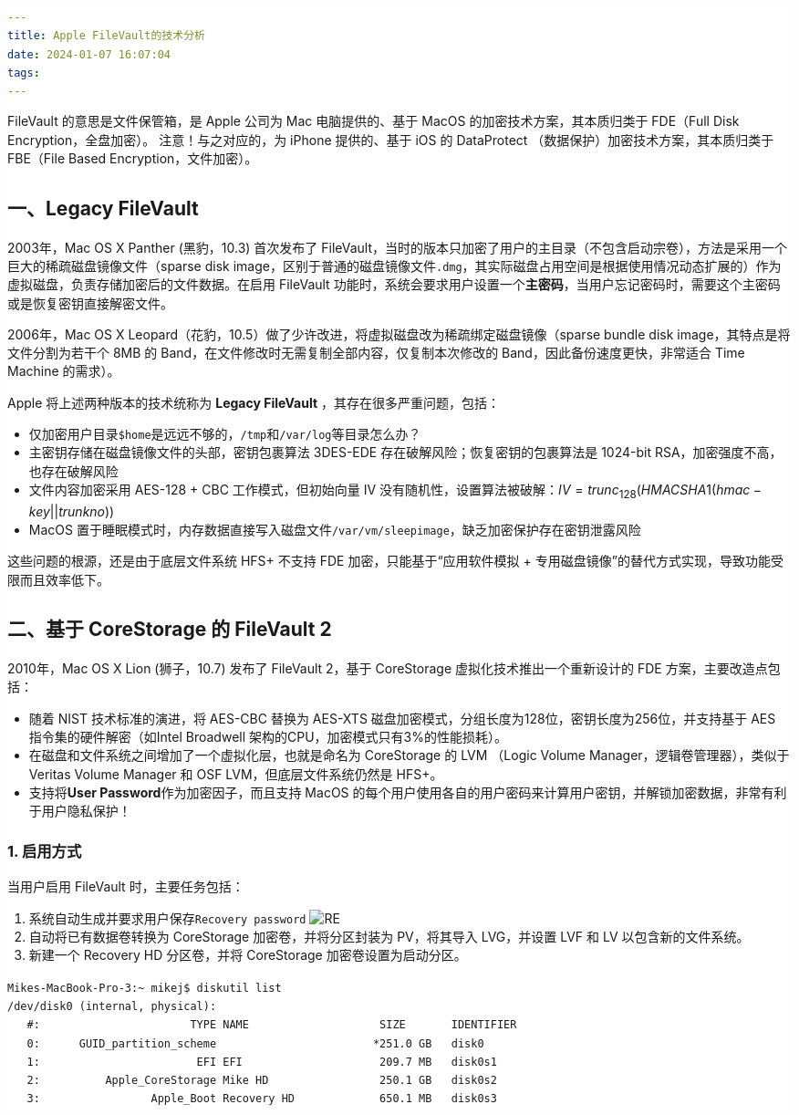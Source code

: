 ```yaml
---
title: Apple FileVault的技术分析
date: 2024-01-07 16:07:04
tags:
---
```


FileVault 的意思是文件保管箱，是 Apple 公司为 Mac 电脑提供的、基于 MacOS 的加密技术方案，其本质归类于 FDE（Full Disk Encryption，全盘加密）。
注意！与之对应的，为 iPhone 提供的、基于 iOS 的 DataProtect （数据保护）加密技术方案，其本质归类于 FBE（File Based Encryption，文件加密）。

## 一、Legacy FileVault

2003年，Mac OS X Panther (黑豹，10.3) 首次发布了 FileVault，当时的版本只加密了用户的主目录（不包含启动宗卷），方法是采用一个巨大的稀疏磁盘镜像文件（sparse disk image，区别于普通的磁盘镜像文件`.dmg`，其实际磁盘占用空间是根据使用情况动态扩展的）作为虚拟磁盘，负责存储加密后的文件数据。在启用 FileVault 功能时，系统会要求用户设置一个**主密码**，当用户忘记密码时，需要这个主密码或是恢复密钥直接解密文件。

2006年，Mac OS X Leopard（花豹，10.5）做了少许改进，将虚拟磁盘改为稀疏绑定磁盘镜像（sparse bundle disk image，其特点是将文件分割为若干个 8MB 的 Band，在文件修改时无需复制全部内容，仅复制本次修改的 Band，因此备份速度更快，非常适合 Time Machine 的需求）。

Apple 将上述两种版本的技术统称为 **Legacy FileVault** ，其存在很多严重问题，包括：

- 仅加密用户目录`$home`是远远不够的，`/tmp`和`/var/log`等目录怎么办？
- 主密钥存储在磁盘镜像文件的头部，密钥包裹算法 3DES-EDE 存在破解风险；恢复密钥的包裹算法是 1024-bit RSA，加密强度不高，也存在破解风险
- 文件内容加密采用 AES-128 + CBC 工作模式，但初始向量 IV 没有随机性，设置算法被破解：$IV=trunc_{128}(HMACSHA1(hmac-key||trunkno))$
- MacOS 置于睡眠模式时，内存数据直接写入磁盘文件`/var/vm/sleepimage`，缺乏加密保护存在密钥泄露风险

这些问题的根源，还是由于底层文件系统 HFS+ 不支持 FDE 加密，只能基于“应用软件模拟 + 专用磁盘镜像”的替代方式实现，导致功能受限而且效率低下。

## 二、基于 CoreStorage 的 FileVault 2

2010年，Mac OS X Lion (狮子，10.7) 发布了 FileVault 2，基于 CoreStorage 虚拟化技术推出一个重新设计的 FDE 方案，主要改造点包括：

- 随着 NIST 技术标准的演进，将 AES-CBC 替换为 AES-XTS 磁盘加密模式，分组长度为128位，密钥长度为256位，并支持基于 AES 指令集的硬件解密（如Intel Broadwell 架构的CPU，加密模式只有3%的性能损耗）。
- 在磁盘和文件系统之间增加了一个虚拟化层，也就是命名为 CoreStorage 的 LVM （Logic Volume Manager，逻辑卷管理器），类似于 Veritas Volume Manager 和 OSF LVM，但底层文件系统仍然是 HFS+。
- 支持将**User Password**作为加密因子，而且支持 MacOS 的每个用户使用各自的用户密码来计算用户密钥，并解锁加密数据，非常有利于用户隐私保护！

### 1. 启用方式

当用户启用 FileVault 时，主要任务包括：

1. 系统自动生成并要求用户保存`Recovery password`
    ![RE](recovery-key.png)
2. 自动将已有数据卷转换为 CoreStorage 加密卷，并将分区封装为 PV，将其导入 LVG，并设置 LVF 和 LV 以包含新的文件系统。
3. 新建一个 Recovery HD 分区卷，并将 CoreStorage 加密卷设置为启动分区。

```console
Mikes-MacBook-Pro-3:~ mikej$ diskutil list
/dev/disk0 (internal, physical):
   #:                       TYPE NAME                    SIZE       IDENTIFIER
   0:      GUID_partition_scheme                        *251.0 GB   disk0
   1:                        EFI EFI                     209.7 MB   disk0s1
   2:          Apple_CoreStorage Mike HD                 250.1 GB   disk0s2
   3:                 Apple_Boot Recovery HD             650.1 MB   disk0s3
```
